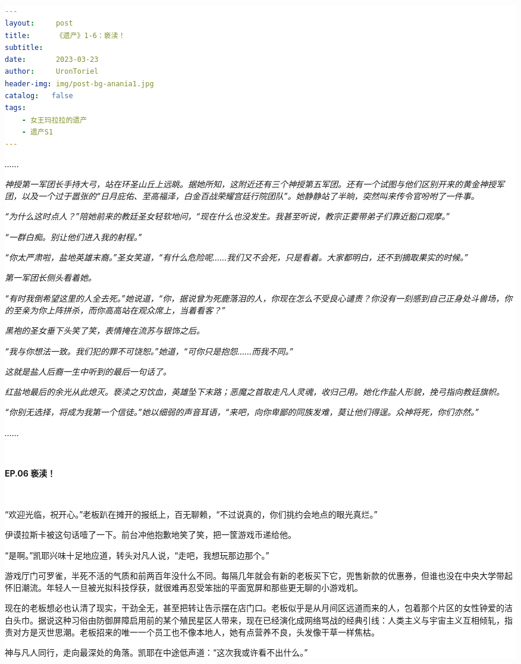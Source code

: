```yaml
---
layout:     post
title:      《遗产》1-6：亵渎！
subtitle:   
date:       2023-03-23
author:     UronToriel
header-img: img/post-bg-anania1.jpg
catalog:   false
tags:
    - 女王玛拉拉的遗产
    - 遗产S1
---
```


*……*  

*神授第一军团长手持大弓，站在环圣山丘上远眺。据她所知，这附近还有三个神授第五军团。还有一个试图与他们区别开来的黄金神授军团，以及一个过于嚣张的“日月庇佑、至高福泽，白金百战荣耀宫廷行院团队”。她静静站了半晌，突然叫来传令官吩咐了一件事。*  

*“为什么这时点人？”陪她前来的教廷圣女轻软地问，“现在什么也没发生。我甚至听说，教宗正要带弟子们靠近豁口观摩。”*  

*“一群白痴。别让他们进入我的射程。”*  

*“你太严肃啦，盐地英雄末裔。”圣女笑道，“有什么危险呢……我们又不会死，只是看着。大家都明白，还不到摘取果实的时候。”*  

*第一军团长侧头看着她。*  

*“有时我倒希望这里的人全去死。”她说道，“你，据说曾为死鹿落泪的人，你现在怎么不受良心谴责？你没有一刻感到自己正身处斗兽场，你的至亲为你上阵拼杀，而你高高站在观众席上，当着看客？”*  

*黑袍的圣女垂下头笑了笑，表情掩在流苏与银饰之后。*  

*“我与你想法一致。我们犯的罪不可饶恕。”她道，“可你只是抱怨……而我不同。”*  

*这就是盐人后裔一生中听到的最后一句话了。*  

*红盐地最后的余光从此熄灭。亵渎之刃饮血，英雄坠下末路；恶魔之首取走凡人灵魂，收归己用。她化作盐人形貌，挽弓指向教廷旗帜。*  

*“你别无选择，将成为我第一个信徒。”她以细弱的声音耳语，“来吧，向你卑鄙的同族发难，莫让他们得逞。众神将死，你们亦然。”*  

*……*  

  <br>

**EP.06 亵渎！**  

  <br>

“欢迎光临，祝开心。”老板趴在摊开的报纸上，百无聊赖，“不过说真的，你们挑约会地点的眼光真烂。”  

伊谟拉斯卡被这句话噎了一下。前台冲他抱歉地笑了笑，把一筐游戏币递给他。  

“是啊。”凯耶兴味十足地应道，转头对凡人说，“走吧，我想玩那边那个。”  

游戏厅门可罗雀，半死不活的气质和前两百年没什么不同。每隔几年就会有新的老板买下它，兜售新款的优惠券，但谁也没在中央大学带起怀旧潮流。年轻人一旦被光拟科技俘获，就很难再忍受笨拙的平面宽屏和那些更无聊的小游戏机。  

现在的老板想必也认清了现实，干劲全无，甚至把转让告示摆在店门口。老板似乎是从月间区远道而来的人，包着那个片区的女性钟爱的洁白头巾。据说这种习俗由防御屏障启用前的某个殖民星区人带来，现在已经演化成网络骂战的经典引线：人类主义与宇宙主义互相倾轧，指责对方是灭世思潮。老板招来的唯一一个员工也不像本地人，她有点营养不良，头发像干草一样焦枯。  

神与凡人同行，走向最深处的角落。凯耶在中途低声道：“这次我或许看不出什么。”  
